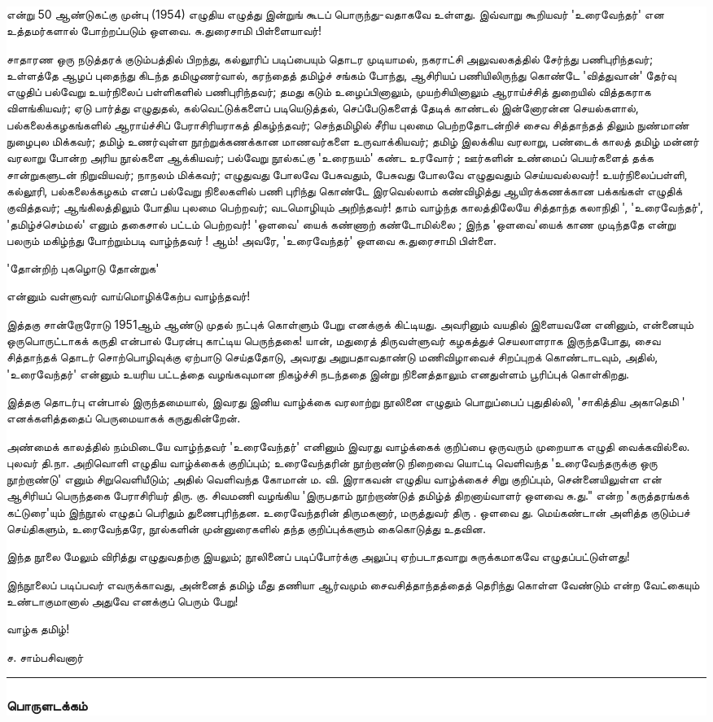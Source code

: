 என்று 50 ஆண்டுகட்கு முன்பு (1954) எழுதிய எழுத்து இன்றுங் கூடப் பொருந்து-வதாகவே உள்ளது. இவ்வாறு கூறியவர் 'உரைவேந்தர்' என உத்தமர்களால் போற்றப்படும் ஒளவை. சு.துரைசாமி பிள்ளையாவர்!  

சாதாரண ஒரு நடுத்தரக் குடும்பத்தில் பிறந்து, கல்லூரிப் படிப்பையும் தொடர முடியாமல், நகராட்சி அலுவலகத்தில் சேர்ந்து பணிபுரிந்தவர்; உள்ளத்தே ஆழப் புதைந்து கிடந்த தமிழுணர்வால், கரந்தைத் தமிழ்ச் சங்கம் போந்து, ஆசிரியப் பணியிலிருந்து கொண்டே 'வித்துவான்' தேர்வு எழுதிப் பல்வேறு உயர்நிலைப் பள்ளிகளில் பணிபுரிந்தவர்; தமது கடும் உழைப்பினாலும், முயற்சியினாலும் ஆராய்ச்சித் துறையில் வித்தகராக விளங்கியவர்; ஏடு பார்த்து எழுதுதல், கல்வெட்டுக்களைப் படியெடுத்தல், செப்பேடுகளைத் தேடிக் காண்டல் இன்னோரன்ன செயல்களால், பல்கலைக்கழகங்களில் ஆராய்ச்சிப் பேராசிரியராகத் திகழ்ந்தவர்; செந்தமிழில் சீரிய புலமை பெற்றதோடன்றிச் சைவ சித்தாந்தத் திலும் நுண்மாண் நுழைபுல மிக்கவர்; தமிழ் உணர்வுள்ள நூற்றுக்கணக்கான மாணவர்களை உருவாக்கியவர்; தமிழ் இலக்கிய வரலாறு, பண்டைக் காலத் தமிழ் மன்னர் வரலாறு போன்ற அரிய நூல்களை ஆக்கியவர்; பல்வேறு நூல்கட்கு 'உரைநயம்' கண்ட உரவோர் ; ஊர்களின் உண்மைப் பெயர்களைத் தக்க சான்றுகளுடன் நிறுவியவர்; நாநலம் மிக்கவர்; எழுதுவது போலவே பேசுவதும், பேசுவது போலவே எழுதுவதும் செய்யவல்லவர்! உயர்நிலைப்பள்ளி, கல்லூரி, பல்கலைக்கழகம் எனப் பல்வேறு நிலைகளில் பணி புரிந்து கொண்டே இரவெல்லாம் கண்விழித்து ஆயிரக்கணக்கான பக்கங்கள் எழுதிக் குவித்தவர்; ஆங்கிலத்திலும் போதிய புலமை பெற்றவர்; வடமொழியும் அறிந்தவர்! தாம் வாழ்ந்த காலத்திலேயே சித்தாந்த கலாநிதி ', 'உரைவேந்தர்', 'தமிழ்ச்செம்மல்' எனும் தகைசால் பட்டம் பெற்றவர்! 'ஒளவை' யைக் கண்ணாற் கண்டோமில்லை ; இந்த 'ஒளவை'யைக் காண முடிந்ததே என்று பலரும் மகிழ்ந்து போற்றும்படி வாழ்ந்தவர் ! ஆம்! அவரே, 'உரைவேந்தர்' ஒளவை சு.துரைசாமி பிள்ளை.  

  

'தோன்றிற் புகழொடு தோன்றுக'  

என்னும் வள்ளுவர் வாய்மொழிக்கேற்ப வாழ்ந்தவர்!  

இத்தகு சான்றோரோடு 1951ஆம் ஆண்டு முதல் நட்புக் கொள்ளும் பேறு எனக்குக் கிட்டியது. அவரினும் வயதில் இளையவனே எனினும், என்னையும் ஒருபொருட்டாகக் கருதி என்பால் பேரன்பு காட்டிய பெருந்தகை! யான், மதுரைத் திருவள்ளுவர் கழகத்துச் செயலாளராக இருந்தபோது, சைவ சித்தாந்தக் தொடர் சொற்பொழிவுக்கு ஏற்பாடு செய்ததோடு, அவரது அறுபதாவதாண்டு மணிவிழாவைச் சிறப்புறக் கொண்டாடவும், அதில், 'உரைவேந்தர்' என்னும் உயரிய பட்டத்தை வழங்கவுமான நிகழ்ச்சி நடந்ததை இன்று நினைத்தாலும் எனதுள்ளம் பூரிப்புக் கொள்கிறது.  

இத்தகு தொடர்பு என்பால் இருந்தமையால், இவரது இனிய வாழ்க்கை வரலாற்று நூலினை எழுதும் பொறுப்பைப் புதுதில்லி, 'சாகித்திய அகாதெமி ' எனக்களித்ததைப் பெருமையாகக் கருதுகின்றேன்.  

அண்மைக் காலத்தில் நம்மிடையே வாழ்ந்தவர் 'உரைவேந்தர்' எனினும் இவரது வாழ்க்கைக் குறிப்பை ஒருவரும் முறையாக எழுதி வைக்கவில்லை. புலவர் தி.நா. அறிவொளி எழுதிய வாழ்க்கைக் குறிப்பும்; உரைவேந்தரின் நூற்றாண்டு நிறைவை யொட்டி வெளிவந்த 'உரைவேந்தருக்கு ஒரு நூற்றாண்டு' எனும் சிறுவெளியீடும்; அதில் வெளிவந்த கோமான் ம. வி. இராகவன் எழுதிய வாழ்க்கைச் சிறு குறிப்பும், சென்னையிலுள்ள என் ஆசிரியப் பெருந்தகை பேராசிரியர் திரு. கு. சிவமணி வழங்கிய 'இருபதாம் நூற்றாண்டுத் தமிழ்த் திறனாய்வாளர் ஒளவை சு.து." என்ற 'கருத்தரங்கக் கட்டுரை'யும் இந்நூல் எழுதப் பெரிதும் துணைபுரிந்தன. உரைவேந்தரின் திருமகனார், மருத்துவர் திரு . ஒளவை து. மெய்கண்டான் அளித்த குடும்பச் செய்திகளும், உரைவேந்தரே, நூல்களின் முன்னுரைகளில் தந்த குறிப்புக்களும் கைகொடுத்து உதவின.  

இந்த நூலை மேலும் விரித்து எழுதுவதற்கு இயலும்; நூலினைப் படிப்போர்க்கு அலுப்பு ஏற்படாதவாறு சுருக்கமாகவே எழுதப்பட்டுள்ளது!  

இந்நூலைப் படிப்பவர் எவருக்காவது, அன்னைத் தமிழ் மீது தணியா ஆர்வமும் சைவசித்தாந்தத்தைத் தெரிந்து கொள்ள வேண்டும் என்ற வேட்கையும் உண்டாகுமானால் அதுவே எனக்குப் பெரும் பேறு!  

வாழ்க தமிழ்!  

ச. சாம்பசிவனார்  

-----------------  

  

### பொருளடக்கம்  
